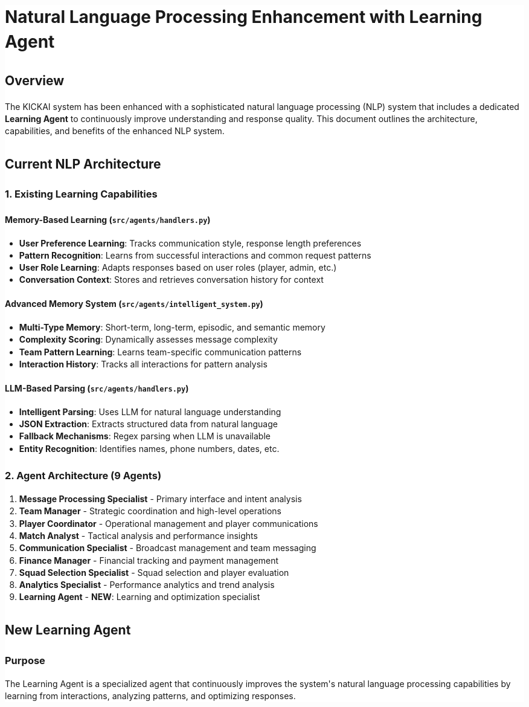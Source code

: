 # Natural Language Processing Enhancement with Learning Agent

## Overview

The KICKAI system has been enhanced with a sophisticated natural language processing (NLP) system that includes a dedicated **Learning Agent** to continuously improve understanding and response quality. This document outlines the architecture, capabilities, and benefits of the enhanced NLP system.

## Current NLP Architecture

### 1. Existing Learning Capabilities

#### Memory-Based Learning (`src/agents/handlers.py`)
- **User Preference Learning**: Tracks communication style, response length preferences
- **Pattern Recognition**: Learns from successful interactions and common request patterns
- **User Role Learning**: Adapts responses based on user roles (player, admin, etc.)
- **Conversation Context**: Stores and retrieves conversation history for context

#### Advanced Memory System (`src/agents/intelligent_system.py`)
- **Multi-Type Memory**: Short-term, long-term, episodic, and semantic memory
- **Complexity Scoring**: Dynamically assesses message complexity
- **Team Pattern Learning**: Learns team-specific communication patterns
- **Interaction History**: Tracks all interactions for pattern analysis

#### LLM-Based Parsing (`src/agents/handlers.py`)
- **Intelligent Parsing**: Uses LLM for natural language understanding
- **JSON Extraction**: Extracts structured data from natural language
- **Fallback Mechanisms**: Regex parsing when LLM is unavailable
- **Entity Recognition**: Identifies names, phone numbers, dates, etc.

### 2. Agent Architecture (9 Agents)

1. **Message Processing Specialist** - Primary interface and intent analysis
2. **Team Manager** - Strategic coordination and high-level operations
3. **Player Coordinator** - Operational management and player communications
4. **Match Analyst** - Tactical analysis and performance insights
5. **Communication Specialist** - Broadcast management and team messaging
6. **Finance Manager** - Financial tracking and payment management
7. **Squad Selection Specialist** - Squad selection and player evaluation
8. **Analytics Specialist** - Performance analytics and trend analysis
9. **Learning Agent** - **NEW**: Learning and optimization specialist

## New Learning Agent

### Purpose
The Learning Agent is a specialized agent that continuously improves the system's natural language processing capabilities by learning from interactions, analyzing patterns, and optimizing responses.
